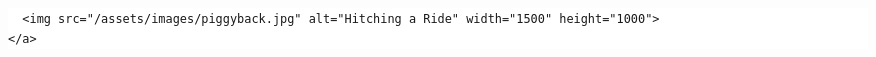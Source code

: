       <img src="/assets/images/piggyback.jpg" alt="Hitching a Ride" width="1500" height="1000">
    </a>
  </div>
</div>

<div class="responsive">
  <div class="gallery">
    <a target="_blank" href="/assets/images/beach-standing.jpg">
